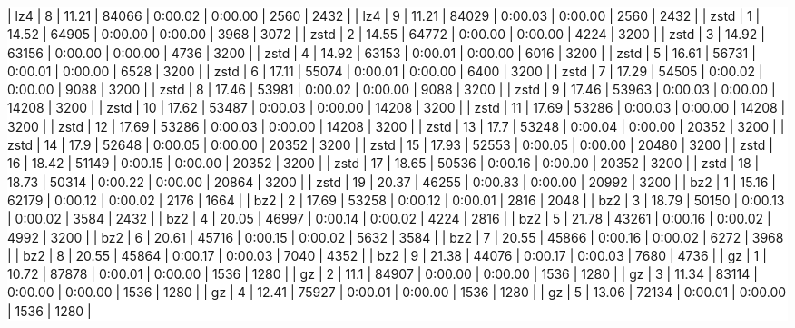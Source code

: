 | lz4       | 8     | 11.21             | 84066                   | 0:00.02          | 0:00.00            | 2560                       | 2432                         |
| lz4       | 9     | 11.21             | 84029                   | 0:00.03          | 0:00.00            | 2560                       | 2432                         |
| zstd      | 1     | 14.52             | 64905                   | 0:00.00          | 0:00.00            | 3968                       | 3072                         |
| zstd      | 2     | 14.55             | 64772                   | 0:00.00          | 0:00.00            | 4224                       | 3200                         |
| zstd      | 3     | 14.92             | 63156                   | 0:00.00          | 0:00.00            | 4736                       | 3200                         |
| zstd      | 4     | 14.92             | 63153                   | 0:00.01          | 0:00.00            | 6016                       | 3200                         |
| zstd      | 5     | 16.61             | 56731                   | 0:00.01          | 0:00.00            | 6528                       | 3200                         |
| zstd      | 6     | 17.11             | 55074                   | 0:00.01          | 0:00.00            | 6400                       | 3200                         |
| zstd      | 7     | 17.29             | 54505                   | 0:00.02          | 0:00.00            | 9088                       | 3200                         |
| zstd      | 8     | 17.46             | 53981                   | 0:00.02          | 0:00.00            | 9088                       | 3200                         |
| zstd      | 9     | 17.46             | 53963                   | 0:00.03          | 0:00.00            | 14208                      | 3200                         |
| zstd      | 10    | 17.62             | 53487                   | 0:00.03          | 0:00.00            | 14208                      | 3200                         |
| zstd      | 11    | 17.69             | 53286                   | 0:00.03          | 0:00.00            | 14208                      | 3200                         |
| zstd      | 12    | 17.69             | 53286                   | 0:00.03          | 0:00.00            | 14208                      | 3200                         |
| zstd      | 13    | 17.7              | 53248                   | 0:00.04          | 0:00.00            | 20352                      | 3200                         |
| zstd      | 14    | 17.9              | 52648                   | 0:00.05          | 0:00.00            | 20352                      | 3200                         |
| zstd      | 15    | 17.93             | 52553                   | 0:00.05          | 0:00.00            | 20480                      | 3200                         |
| zstd      | 16    | 18.42             | 51149                   | 0:00.15          | 0:00.00            | 20352                      | 3200                         |
| zstd      | 17    | 18.65             | 50536                   | 0:00.16          | 0:00.00            | 20352                      | 3200                         |
| zstd      | 18    | 18.73             | 50314                   | 0:00.22          | 0:00.00            | 20864                      | 3200                         |
| zstd      | 19    | 20.37             | 46255                   | 0:00.83          | 0:00.00            | 20992                      | 3200                         |
| bz2       | 1     | 15.16             | 62179                   | 0:00.12          | 0:00.02            | 2176                       | 1664                         |
| bz2       | 2     | 17.69             | 53258                   | 0:00.12          | 0:00.01            | 2816                       | 2048                         |
| bz2       | 3     | 18.79             | 50150                   | 0:00.13          | 0:00.02            | 3584                       | 2432                         |
| bz2       | 4     | 20.05             | 46997                   | 0:00.14          | 0:00.02            | 4224                       | 2816                         |
| bz2       | 5     | 21.78             | 43261                   | 0:00.16          | 0:00.02            | 4992                       | 3200                         |
| bz2       | 6     | 20.61             | 45716                   | 0:00.15          | 0:00.02            | 5632                       | 3584                         |
| bz2       | 7     | 20.55             | 45866                   | 0:00.16          | 0:00.02            | 6272                       | 3968                         |
| bz2       | 8     | 20.55             | 45864                   | 0:00.17          | 0:00.03            | 7040                       | 4352                         |
| bz2       | 9     | 21.38             | 44076                   | 0:00.17          | 0:00.03            | 7680                       | 4736                         |
| gz        | 1     | 10.72             | 87878                   | 0:00.01          | 0:00.00            | 1536                       | 1280                         |
| gz        | 2     | 11.1              | 84907                   | 0:00.00          | 0:00.00            | 1536                       | 1280                         |
| gz        | 3     | 11.34             | 83114                   | 0:00.00          | 0:00.00            | 1536                       | 1280                         |
| gz        | 4     | 12.41             | 75927                   | 0:00.01          | 0:00.00            | 1536                       | 1280                         |
| gz        | 5     | 13.06             | 72134                   | 0:00.01          | 0:00.00            | 1536                       | 1280                         |